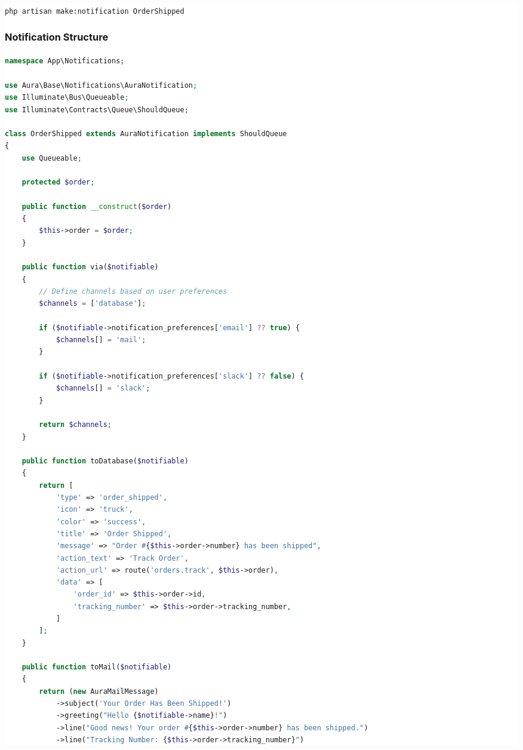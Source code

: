 ```bash
php artisan make:notification OrderShipped
```

### Notification Structure

```php
namespace App\Notifications;

use Aura\Base\Notifications\AuraNotification;
use Illuminate\Bus\Queueable;
use Illuminate\Contracts\Queue\ShouldQueue;

class OrderShipped extends AuraNotification implements ShouldQueue
{
    use Queueable;

    protected $order;

    public function __construct($order)
    {
        $this->order = $order;
    }

    public function via($notifiable)
    {
        // Define channels based on user preferences
        $channels = ['database'];
        
        if ($notifiable->notification_preferences['email'] ?? true) {
            $channels[] = 'mail';
        }
        
        if ($notifiable->notification_preferences['slack'] ?? false) {
            $channels[] = 'slack';
        }
        
        return $channels;
    }

    public function toDatabase($notifiable)
    {
        return [
            'type' => 'order_shipped',
            'icon' => 'truck',
            'color' => 'success',
            'title' => 'Order Shipped',
            'message' => "Order #{$this->order->number} has been shipped",
            'action_text' => 'Track Order',
            'action_url' => route('orders.track', $this->order),
            'data' => [
                'order_id' => $this->order->id,
                'tracking_number' => $this->order->tracking_number,
            ]
        ];
    }

    public function toMail($notifiable)
    {
        return (new AuraMailMessage)
            ->subject('Your Order Has Been Shipped!')
            ->greeting("Hello {$notifiable->name}!")
            ->line("Good news! Your order #{$this->order->number} has been shipped.")
            ->line("Tracking Number: {$this->order->tracking_number}")
```